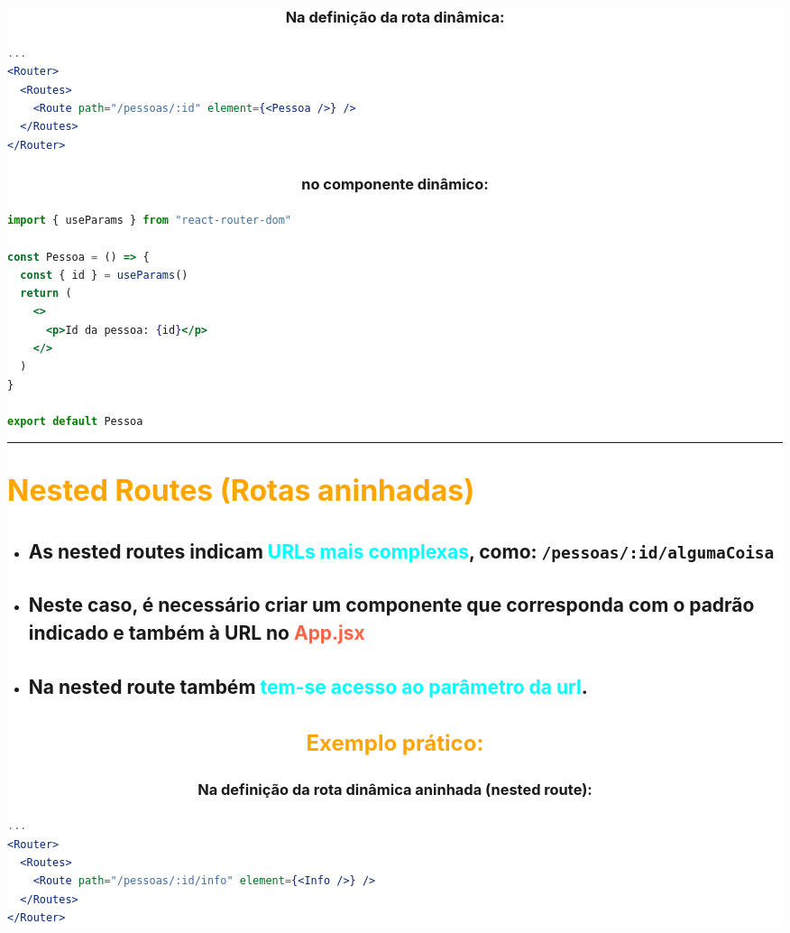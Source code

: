 ### <center>**Na definição da rota dinâmica:**</center>

```jsx
...
<Router>
  <Routes>
    <Route path="/pessoas/:id" element={<Pessoa />} />
  </Routes>
</Router>
```

### <center>**no componente dinâmico:**</center>

```jsx
import { useParams } from "react-router-dom"

const Pessoa = () => {
  const { id } = useParams()
  return (
    <>
      <p>Id da pessoa: {id}</p>
    </>
  )
}

export default Pessoa
```

---

## **<font size=6 color=orange>Nested Routes (Rotas aninhadas)</font>**

- ## As nested routes indicam <font color=cyan>**URLs mais complexas**</font>, como: <kbd>**`/pessoas/:id/algumaCoisa`**</kbd>

- ## Neste caso, é necessário criar um componente que corresponda com o padrão indicado e também à URL no <font color=tomato>**App.jsx**</font>

- ## Na nested route também <font color=cyan>**tem-se acesso ao parâmetro da url**</font>.

## <center> <font size=5 color=orange> **Exemplo prático:**</font>

### <center>**Na definição da rota dinâmica aninhada (nested route):**</center>

```jsx
...
<Router>
  <Routes>
    <Route path="/pessoas/:id/info" element={<Info />} />
  </Routes>
</Router>
```
